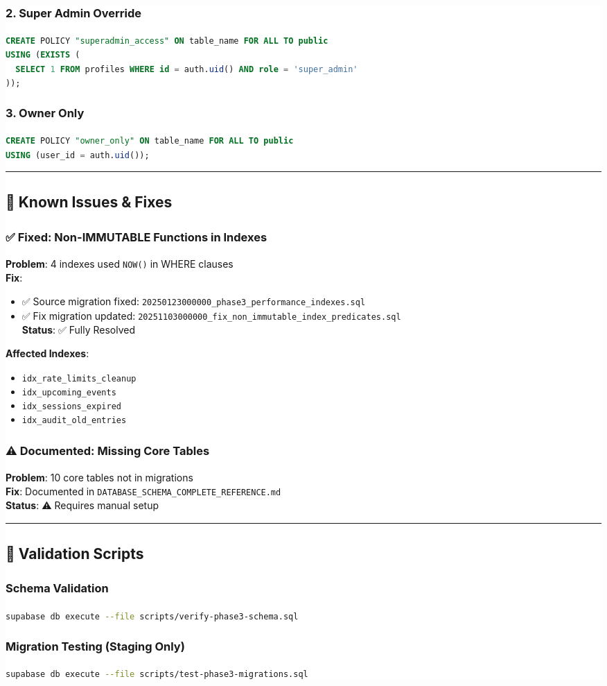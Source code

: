 ### 2. Super Admin Override
```sql
CREATE POLICY "superadmin_access" ON table_name FOR ALL TO public
USING (EXISTS (
  SELECT 1 FROM profiles WHERE id = auth.uid() AND role = 'super_admin'
));
```

### 3. Owner Only
```sql
CREATE POLICY "owner_only" ON table_name FOR ALL TO public
USING (user_id = auth.uid());
```

---

## 🚨 Known Issues & Fixes

### ✅ Fixed: Non-IMMUTABLE Functions in Indexes

**Problem**: 4 indexes used `NOW()` in WHERE clauses  
**Fix**: 
- ✅ Source migration fixed: `20250123000000_phase3_performance_indexes.sql`
- ✅ Fix migration updated: `20251103000000_fix_non_immutable_index_predicates.sql`  
**Status**: ✅ Fully Resolved

**Affected Indexes**:
- `idx_rate_limits_cleanup`
- `idx_upcoming_events`
- `idx_sessions_expired`
- `idx_audit_old_entries`

### ⚠️ Documented: Missing Core Tables

**Problem**: 10 core tables not in migrations  
**Fix**: Documented in `DATABASE_SCHEMA_COMPLETE_REFERENCE.md`  
**Status**: ⚠️ Requires manual setup

---

## 📝 Validation Scripts

### Schema Validation
```bash
supabase db execute --file scripts/verify-phase3-schema.sql
```

### Migration Testing (Staging Only)
```bash
supabase db execute --file scripts/test-phase3-migrations.sql
```
